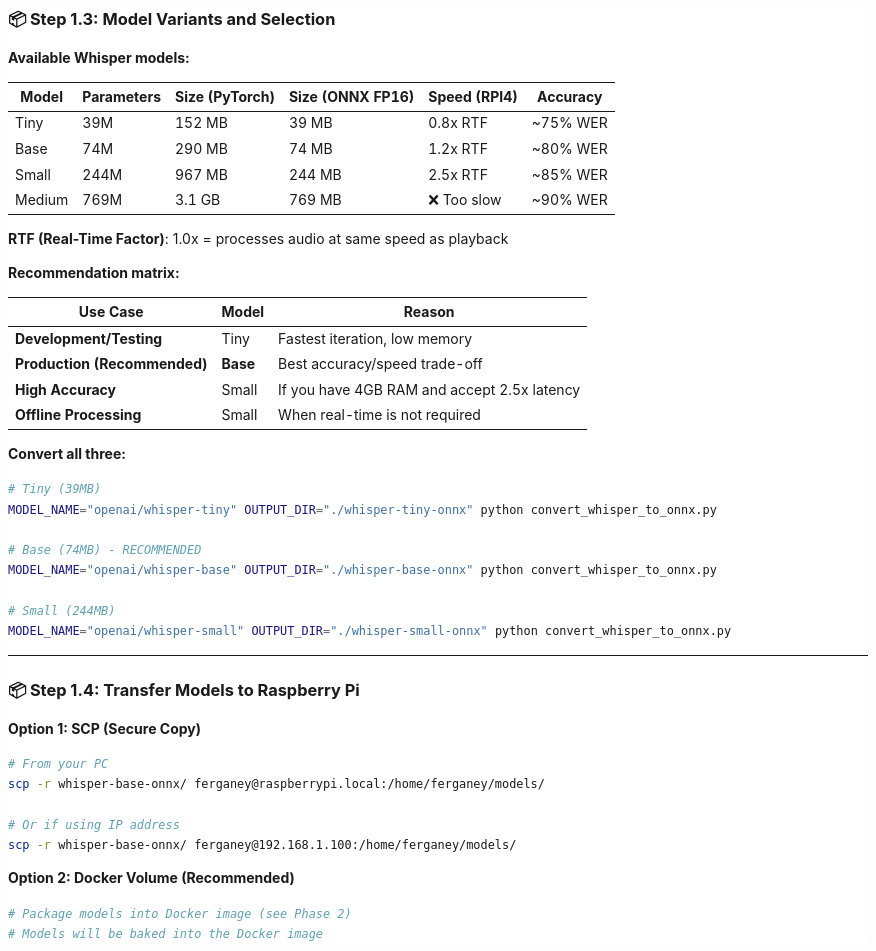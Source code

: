 ### 📦 Step 1.3: Model Variants and Selection

**Available Whisper models:**

| Model | Parameters | Size (PyTorch) | Size (ONNX FP16) | Speed (RPI4) | Accuracy |
|-------|------------|----------------|------------------|--------------|----------|
| Tiny | 39M | 152 MB | 39 MB | 0.8x RTF | ~75% WER |
| Base | 74M | 290 MB | 74 MB | 1.2x RTF | ~80% WER |
| Small | 244M | 967 MB | 244 MB | 2.5x RTF | ~85% WER |
| Medium | 769M | 3.1 GB | 769 MB | ❌ Too slow | ~90% WER |

**RTF (Real-Time Factor)**: 1.0x = processes audio at same speed as playback

**Recommendation matrix:**

| Use Case | Model | Reason |
|----------|-------|--------|
| **Development/Testing** | Tiny | Fastest iteration, low memory |
| **Production (Recommended)** | **Base** | Best accuracy/speed trade-off |
| **High Accuracy** | Small | If you have 4GB RAM and accept 2.5x latency |
| **Offline Processing** | Small | When real-time is not required |

**Convert all three:**
```bash
# Tiny (39MB)
MODEL_NAME="openai/whisper-tiny" OUTPUT_DIR="./whisper-tiny-onnx" python convert_whisper_to_onnx.py

# Base (74MB) - RECOMMENDED
MODEL_NAME="openai/whisper-base" OUTPUT_DIR="./whisper-base-onnx" python convert_whisper_to_onnx.py

# Small (244MB)
MODEL_NAME="openai/whisper-small" OUTPUT_DIR="./whisper-small-onnx" python convert_whisper_to_onnx.py
```

---

### 📦 Step 1.4: Transfer Models to Raspberry Pi

**Option 1: SCP (Secure Copy)**
```bash
# From your PC
scp -r whisper-base-onnx/ ferganey@raspberrypi.local:/home/ferganey/models/

# Or if using IP address
scp -r whisper-base-onnx/ ferganey@192.168.1.100:/home/ferganey/models/
```

**Option 2: Docker Volume (Recommended)**
```bash
# Package models into Docker image (see Phase 2)
# Models will be baked into the Docker image
```

